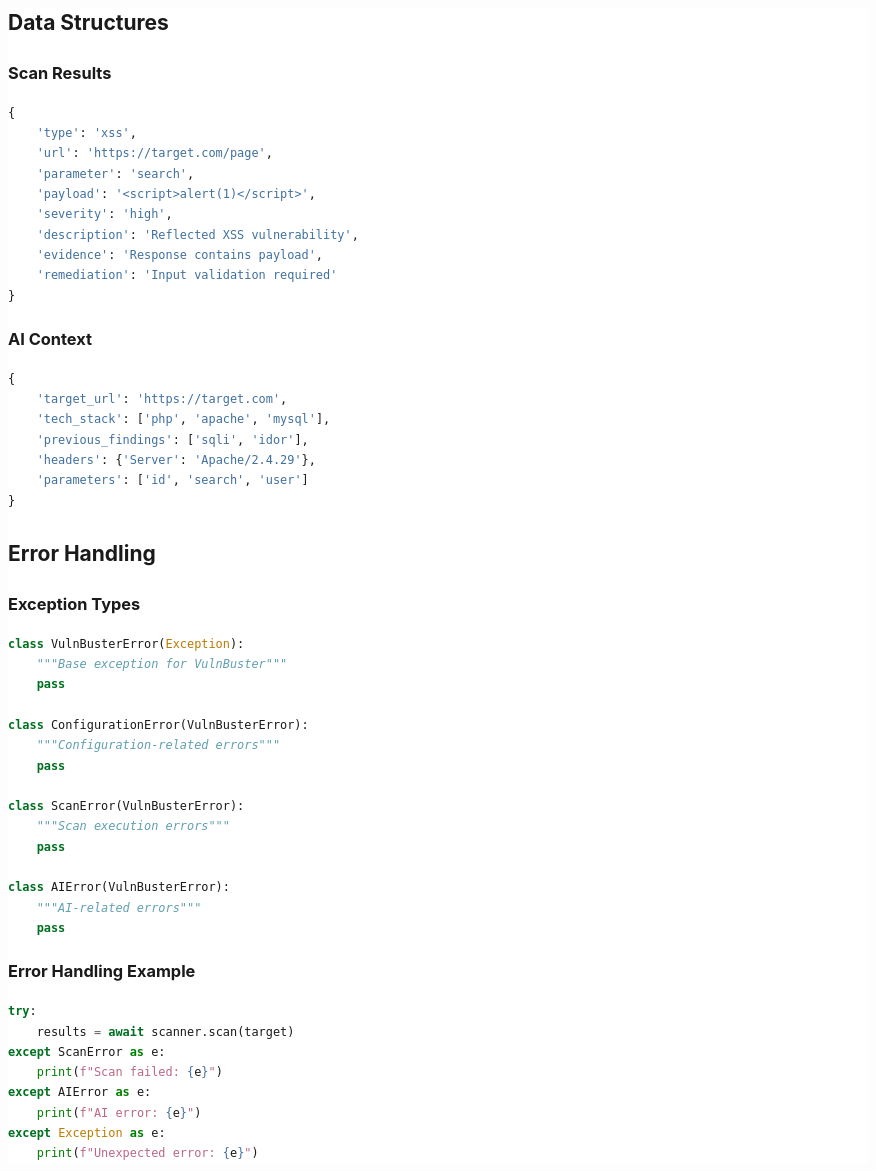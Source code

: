 ## Data Structures

### Scan Results
```python
{
    'type': 'xss',
    'url': 'https://target.com/page',
    'parameter': 'search',
    'payload': '<script>alert(1)</script>',
    'severity': 'high',
    'description': 'Reflected XSS vulnerability',
    'evidence': 'Response contains payload',
    'remediation': 'Input validation required'
}
```

### AI Context
```python
{
    'target_url': 'https://target.com',
    'tech_stack': ['php', 'apache', 'mysql'],
    'previous_findings': ['sqli', 'idor'],
    'headers': {'Server': 'Apache/2.4.29'},
    'parameters': ['id', 'search', 'user']
}
```

## Error Handling

### Exception Types
```python
class VulnBusterError(Exception):
    """Base exception for VulnBuster"""
    pass

class ConfigurationError(VulnBusterError):
    """Configuration-related errors"""
    pass

class ScanError(VulnBusterError):
    """Scan execution errors"""
    pass

class AIError(VulnBusterError):
    """AI-related errors"""
    pass
```

### Error Handling Example
```python
try:
    results = await scanner.scan(target)
except ScanError as e:
    print(f"Scan failed: {e}")
except AIError as e:
    print(f"AI error: {e}")
except Exception as e:
    print(f"Unexpected error: {e}")
```
